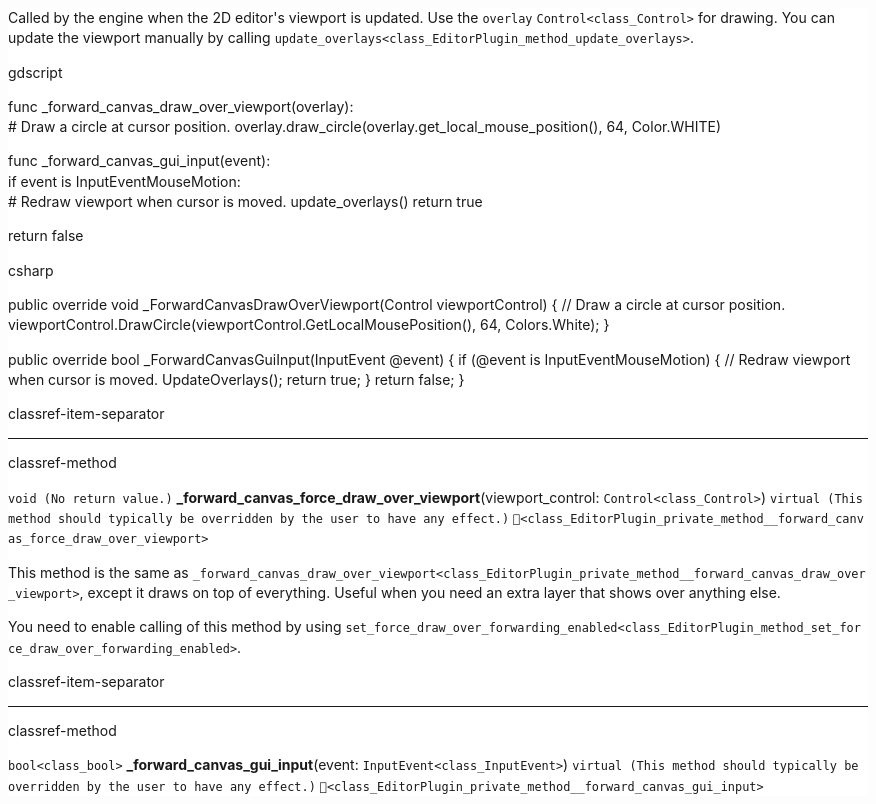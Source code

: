 Called by the engine when the 2D editor's viewport is updated. Use the
`overlay` `Control<class_Control>` for drawing. You can update the
viewport manually by calling
`update_overlays<class_EditorPlugin_method_update_overlays>`.

gdscript

func \_forward\_canvas\_draw\_over\_viewport(overlay):  
\# Draw a circle at cursor position.
overlay.draw\_circle(overlay.get\_local\_mouse\_position(), 64,
Color.WHITE)

func \_forward\_canvas\_gui\_input(event):  
if event is InputEventMouseMotion:  
\# Redraw viewport when cursor is moved. update\_overlays() return true

return false

csharp

public override void \_ForwardCanvasDrawOverViewport(Control
viewportControl) { // Draw a circle at cursor position.
viewportControl.DrawCircle(viewportControl.GetLocalMousePosition(), 64,
Colors.White); }

public override bool \_ForwardCanvasGuiInput(InputEvent @event) { if
(@event is InputEventMouseMotion) { // Redraw viewport when cursor is
moved. UpdateOverlays(); return true; } return false; }

classref-item-separator

------------------------------------------------------------------------

classref-method

`void (No return value.)`
**\_forward\_canvas\_force\_draw\_over\_viewport**(viewport\_control:
`Control<class_Control>`)
`virtual (This method should typically be overridden by the user to have any effect.)`
`🔗<class_EditorPlugin_private_method__forward_canvas_force_draw_over_viewport>`

This method is the same as
`_forward_canvas_draw_over_viewport<class_EditorPlugin_private_method__forward_canvas_draw_over_viewport>`,
except it draws on top of everything. Useful when you need an extra
layer that shows over anything else.

You need to enable calling of this method by using
`set_force_draw_over_forwarding_enabled<class_EditorPlugin_method_set_force_draw_over_forwarding_enabled>`.

classref-item-separator

------------------------------------------------------------------------

classref-method

`bool<class_bool>` **\_forward\_canvas\_gui\_input**(event:
`InputEvent<class_InputEvent>`)
`virtual (This method should typically be overridden by the user to have any effect.)`
`🔗<class_EditorPlugin_private_method__forward_canvas_gui_input>`
